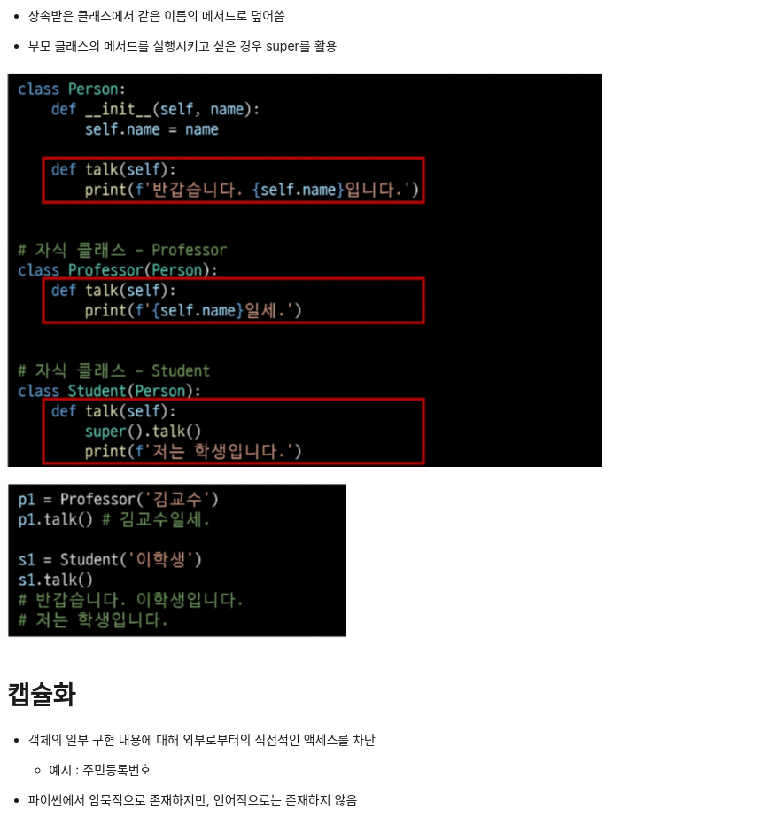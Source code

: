 * 상속받은 클래스에서 같은 이름의 메서드로 덮어씀

* 부모 클래스의 메서드를 실행시키고 싶은 경우 super를 활용

![](Python_05_assets/2022-07-27-21-04-55-image.png)

![](Python_05_assets/2022-07-27-21-05-01-image.png)

# 캡슐화

* 객체의 일부 구현 내용에 대해 외부로부터의 직접적인 액세스를 차단
  
  * 예시 : 주민등록번호

* 파이썬에서 암묵적으로 존재하지만, 언어적으로는 존재하지 않음
